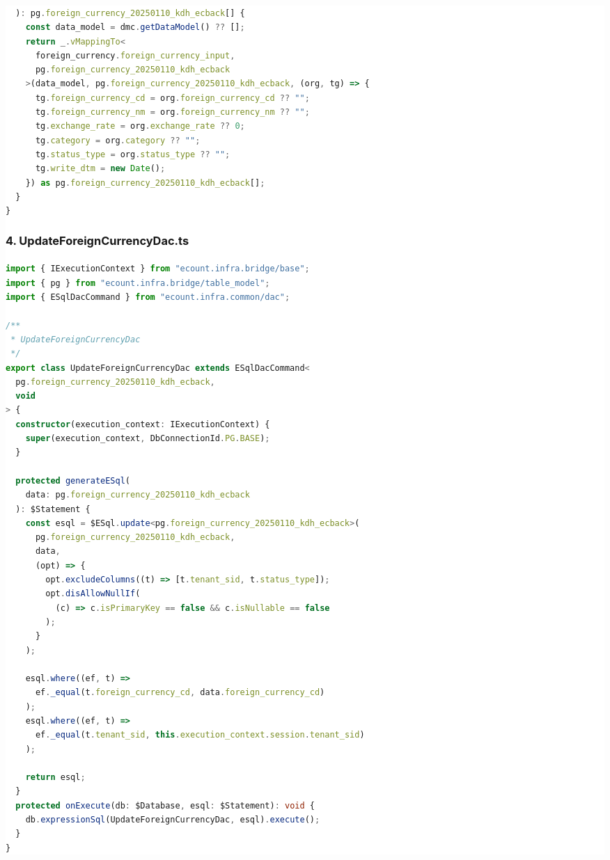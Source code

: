 ```ts
  ): pg.foreign_currency_20250110_kdh_ecback[] {
    const data_model = dmc.getDataModel() ?? [];
    return _.vMappingTo<
      foreign_currency.foreign_currency_input,
      pg.foreign_currency_20250110_kdh_ecback
    >(data_model, pg.foreign_currency_20250110_kdh_ecback, (org, tg) => {
      tg.foreign_currency_cd = org.foreign_currency_cd ?? "";
      tg.foreign_currency_nm = org.foreign_currency_nm ?? "";
      tg.exchange_rate = org.exchange_rate ?? 0;
      tg.category = org.category ?? "";
      tg.status_type = org.status_type ?? "";
      tg.write_dtm = new Date();
    }) as pg.foreign_currency_20250110_kdh_ecback[];
  }
}
```

### 4. UpdateForeignCurrencyDac.ts

```ts
import { IExecutionContext } from "ecount.infra.bridge/base";
import { pg } from "ecount.infra.bridge/table_model";
import { ESqlDacCommand } from "ecount.infra.common/dac";

/**
 * UpdateForeignCurrencyDac
 */
export class UpdateForeignCurrencyDac extends ESqlDacCommand<
  pg.foreign_currency_20250110_kdh_ecback,
  void
> {
  constructor(execution_context: IExecutionContext) {
    super(execution_context, DbConnectionId.PG.BASE);
  }

  protected generateESql(
    data: pg.foreign_currency_20250110_kdh_ecback
  ): $Statement {
    const esql = $ESql.update<pg.foreign_currency_20250110_kdh_ecback>(
      pg.foreign_currency_20250110_kdh_ecback,
      data,
      (opt) => {
        opt.excludeColumns((t) => [t.tenant_sid, t.status_type]);
        opt.disAllowNullIf(
          (c) => c.isPrimaryKey == false && c.isNullable == false
        );
      }
    );

    esql.where((ef, t) =>
      ef._equal(t.foreign_currency_cd, data.foreign_currency_cd)
    );
    esql.where((ef, t) =>
      ef._equal(t.tenant_sid, this.execution_context.session.tenant_sid)
    );

    return esql;
  }
  protected onExecute(db: $Database, esql: $Statement): void {
    db.expressionSql(UpdateForeignCurrencyDac, esql).execute();
  }
}
```
